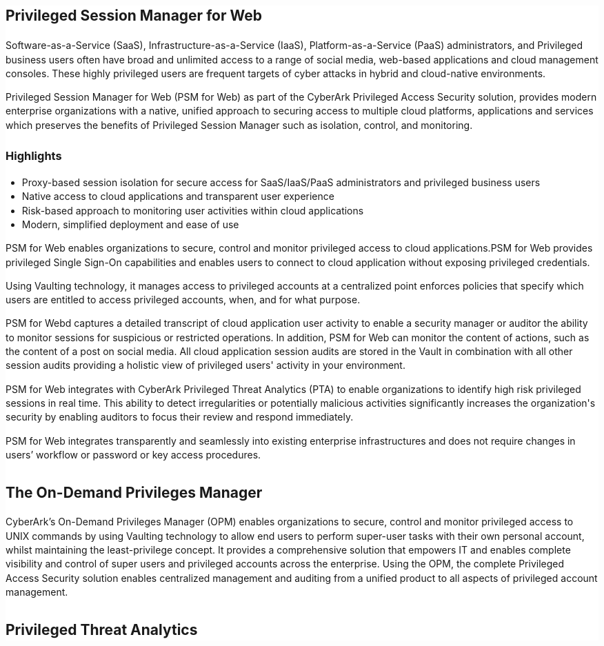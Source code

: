 ## Privileged Session Manager for Web

Software-as-a-Service (SaaS), Infrastructure-as-a-Service (IaaS), Platform-as-a-Service (PaaS) administrators, and Privileged business users often have broad and unlimited access to a range of social media, web-based applications and cloud management consoles. These highly privileged users are frequent targets of cyber attacks in hybrid and cloud-native environments.

Privileged Session Manager for Web (PSM for Web) as part of the CyberArk Privileged Access Security solution, provides modern enterprise organizations with a native, unified approach to securing access to multiple cloud platforms, applications and services which preserves the benefits of Privileged Session Manager such as isolation, control, and monitoring.

### Highlights

- Proxy-based session isolation for secure access for SaaS/IaaS/PaaS administrators and privileged business users
- Native access to cloud applications and transparent user experience
- Risk-based approach to monitoring user activities within cloud applications
- Modern, simplified deployment and ease of use

PSM for Web enables organizations to secure, control and monitor privileged access to cloud applications.PSM for Web provides privileged Single Sign-On capabilities and enables users to connect to cloud application without exposing privileged credentials.

Using Vaulting technology, it manages access to privileged accounts at a centralized point enforces policies that specify which users are entitled to access privileged accounts, when, and for what purpose.

PSM for Webd captures a detailed transcript of cloud application user activity to enable a security manager or auditor the ability to monitor sessions for suspicious or restricted operations. In addition, PSM for Web can monitor the content of actions, such as the content of a post on social media. All cloud application session audits are stored in the Vault in combination with all other session audits providing a holistic view of privileged users' activity in your environment.

PSM for Web  integrates with CyberArk Privileged Threat Analytics (PTA) to enable organizations to identify high risk privileged sessions in real time. This ability to detect irregularities or potentially malicious activities significantly increases the organization's security by enabling auditors to focus their review and respond immediately.

PSM for Web integrates transparently and seamlessly into existing enterprise infrastructures and does not require changes in users’ workflow or password or key access procedures.

## The On-Demand Privileges Manager

CyberArk’s On-Demand Privileges Manager (OPM) enables organizations to secure, control and monitor privileged access to UNIX commands by using Vaulting technology to allow end users to perform super-user tasks with their own personal account, whilst maintaining the least-privilege concept. It provides a comprehensive solution that empowers IT and enables complete visibility and control of super users and privileged accounts across the enterprise. Using the OPM, the complete Privileged Access Security solution enables centralized management and auditing from a unified product to all aspects of privileged account management.

## Privileged Threat Analytics
